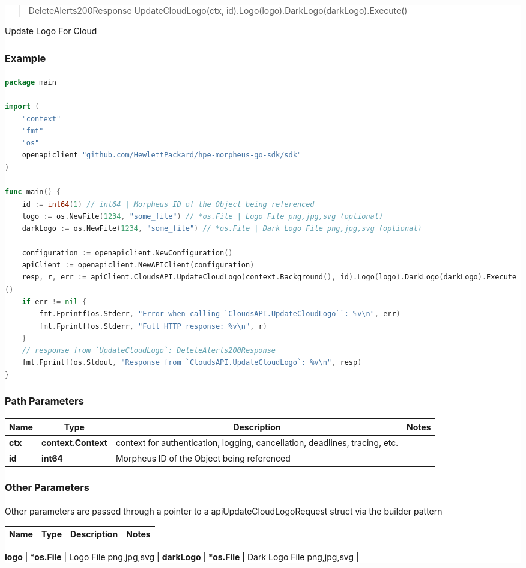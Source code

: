 > DeleteAlerts200Response UpdateCloudLogo(ctx, id).Logo(logo).DarkLogo(darkLogo).Execute()

Update Logo For Cloud



### Example

```go
package main

import (
	"context"
	"fmt"
	"os"
	openapiclient "github.com/HewlettPackard/hpe-morpheus-go-sdk/sdk"
)

func main() {
	id := int64(1) // int64 | Morpheus ID of the Object being referenced
	logo := os.NewFile(1234, "some_file") // *os.File | Logo File png,jpg,svg (optional)
	darkLogo := os.NewFile(1234, "some_file") // *os.File | Dark Logo File png,jpg,svg (optional)

	configuration := openapiclient.NewConfiguration()
	apiClient := openapiclient.NewAPIClient(configuration)
	resp, r, err := apiClient.CloudsAPI.UpdateCloudLogo(context.Background(), id).Logo(logo).DarkLogo(darkLogo).Execute()
	if err != nil {
		fmt.Fprintf(os.Stderr, "Error when calling `CloudsAPI.UpdateCloudLogo``: %v\n", err)
		fmt.Fprintf(os.Stderr, "Full HTTP response: %v\n", r)
	}
	// response from `UpdateCloudLogo`: DeleteAlerts200Response
	fmt.Fprintf(os.Stdout, "Response from `CloudsAPI.UpdateCloudLogo`: %v\n", resp)
}
```

### Path Parameters


Name | Type | Description  | Notes
------------- | ------------- | ------------- | -------------
**ctx** | **context.Context** | context for authentication, logging, cancellation, deadlines, tracing, etc.
**id** | **int64** | Morpheus ID of the Object being referenced | 

### Other Parameters

Other parameters are passed through a pointer to a apiUpdateCloudLogoRequest struct via the builder pattern


Name | Type | Description  | Notes
------------- | ------------- | ------------- | -------------

 **logo** | ***os.File** | Logo File png,jpg,svg | 
 **darkLogo** | ***os.File** | Dark Logo File png,jpg,svg | 
